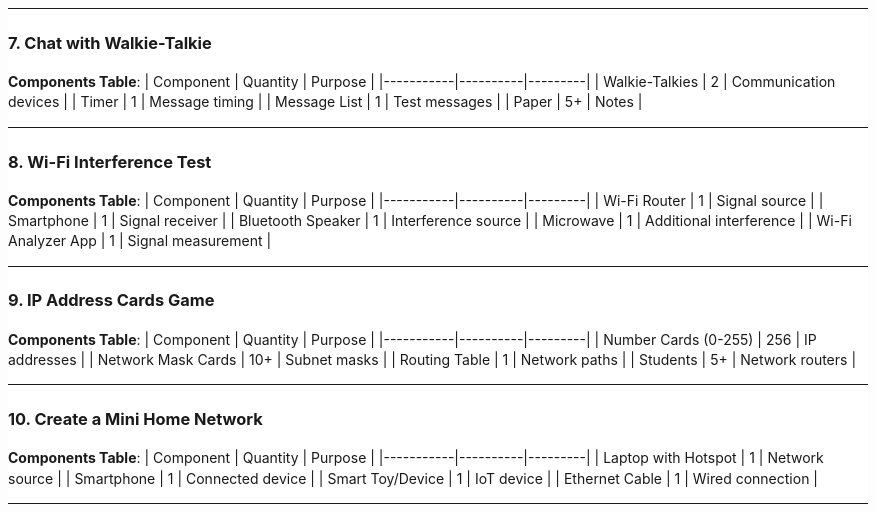 
---

### 7. Chat with Walkie-Talkie
**Components Table**:
| Component | Quantity | Purpose |
|-----------|----------|---------|
| Walkie-Talkies | 2 | Communication devices |
| Timer | 1 | Message timing |
| Message List | 1 | Test messages |
| Paper | 5+ | Notes |

---

### 8. Wi-Fi Interference Test
**Components Table**:
| Component | Quantity | Purpose |
|-----------|----------|---------|
| Wi-Fi Router | 1 | Signal source |
| Smartphone | 1 | Signal receiver |
| Bluetooth Speaker | 1 | Interference source |
| Microwave | 1 | Additional interference |
| Wi-Fi Analyzer App | 1 | Signal measurement |

---

### 9. IP Address Cards Game
**Components Table**:
| Component | Quantity | Purpose |
|-----------|----------|---------|
| Number Cards (0-255) | 256 | IP addresses |
| Network Mask Cards | 10+ | Subnet masks |
| Routing Table | 1 | Network paths |
| Students | 5+ | Network routers |

---

### 10. Create a Mini Home Network
**Components Table**:
| Component | Quantity | Purpose |
|-----------|----------|---------|
| Laptop with Hotspot | 1 | Network source |
| Smartphone | 1 | Connected device |
| Smart Toy/Device | 1 | IoT device |
| Ethernet Cable | 1 | Wired connection |

---